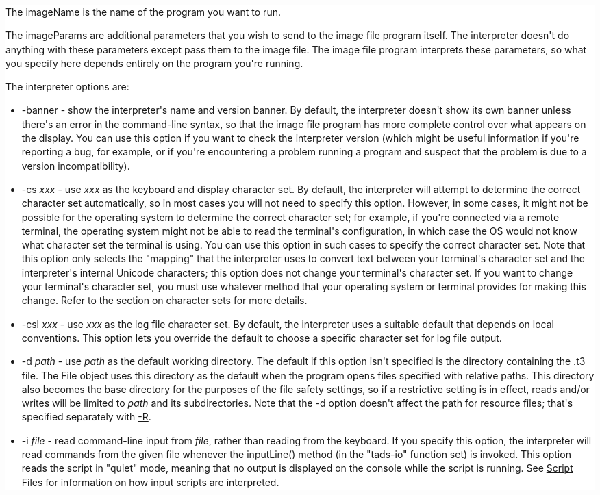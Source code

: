 The imageName is the name of the program you want to run.

The imageParams are additional parameters that you wish to send to the
image file program itself. The interpreter doesn't do anything with
these parameters except pass them to the image file. The image file
program interprets these parameters, so what you specify here depends
entirely on the program you're running.

The interpreter options are:

- -banner - show the interpreter's name and version banner. By default,
  the interpreter doesn't show its own banner unless there's an error in
  the command-line syntax, so that the image file program has more
  complete control over what appears on the display. You can use this
  option if you want to check the interpreter version (which might be
  useful information if you're reporting a bug, for example, or if
  you're encountering a problem running a program and suspect that the
  problem is due to a version incompatibility).

- -cs *xxx* - use *xxx* as the keyboard and display character set. By
  default, the interpreter will attempt to determine the correct
  character set automatically, so in most cases you will not need to
  specify this option. However, in some cases, it might not be possible
  for the operating system to determine the correct character set; for
  example, if you're connected via a remote terminal, the operating
  system might not be able to read the terminal's configuration, in
  which case the OS would not know what character set the terminal is
  using. You can use this option in such cases to specify the correct
  character set. Note that this option only selects the "mapping" that
  the interpreter uses to convert text between your terminal's character
  set and the interpreter's internal Unicode characters; this option
  does not change your terminal's character set. If you want to change
  your terminal's character set, you must use whatever method that your
  operating system or terminal provides for making this change. Refer to
  the section on [character sets](cmap.html) for more details.

- -csl *xxx* - use *xxx* as the log file character set. By default, the
  interpreter uses a suitable default that depends on local conventions.
  This option lets you override the default to choose a specific
  character set for log file output.

- <span id="-d-option">-d *path*</span> - use *path* as the default
  working directory. The default if this option isn't specified is the
  directory containing the .t3 file. The File object uses this directory
  as the default when the program opens files specified with relative
  paths. This directory also becomes the base directory for the purposes
  of the file safety settings, so if a restrictive setting is in effect,
  reads and/or writes will be limited to *path* and its subdirectories.
  Note that the -d option doesn't affect the path for resource files;
  that's specified separately with [-R](#-R-option).

- -i *file* - read command-line input from *file*, rather than reading
  from the keyboard. If you specify this option, the interpreter will
  read commands from the given file whenever the inputLine() method (in
  the ["tads-io" function set](tadsio.html)) is invoked. This option
  reads the script in "quiet" mode, meaning that no output is displayed
  on the console while the script is running. See [Script
  Files](scripts.html) for information on how input scripts are
  interpreted.
